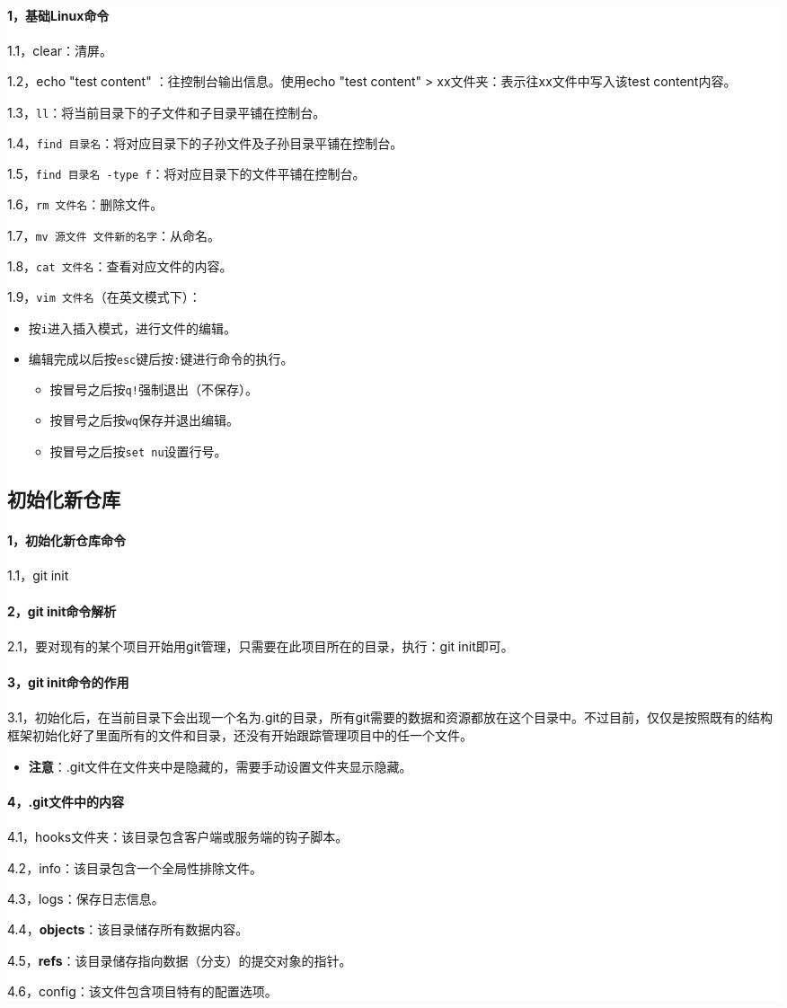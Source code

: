 #### 1，基础Linux命令

1.1，clear：清屏。

1.2，echo "test content" ：往控制台输出信息。使用echo "test content" > xx文件夹：表示往xx文件中写入该test content内容。

1.3，`ll`：将当前目录下的子文件和子目录平铺在控制台。

1.4，`find 目录名`：将对应目录下的子孙文件及子孙目录平铺在控制台。

1.5，`find 目录名 -type f`：将对应目录下的文件平铺在控制台。

1.6，`rm 文件名`：删除文件。

1.7，`mv 源文件 文件新的名字`：从命名。

1.8，`cat 文件名`：查看对应文件的内容。

1.9，`vim 文件名`（在英文模式下）：
    
- 按`i`进入插入模式，进行文件的编辑。
    
- 编辑完成以后按`esc`键后按`:`键进行命令的执行。
    
    - 按冒号之后按`q!`强制退出（不保存）。
    
    - 按冒号之后按`wq`保存并退出编辑。
    
    - 按冒号之后按`set nu`设置行号。

## 初始化新仓库

#### 1，初始化新仓库命令

1.1，git init

#### 2，git init命令解析

2.1，要对现有的某个项目开始用git管理，只需要在此项目所在的目录，执行：git init即可。

#### 3，git init命令的作用

3.1，初始化后，在当前目录下会出现一个名为.git的目录，所有git需要的数据和资源都放在这个目录中。不过目前，仅仅是按照既有的结构框架初始化好了里面所有的文件和目录，还没有开始跟踪管理项目中的任一个文件。

- **注意**：.git文件在文件夹中是隐藏的，需要手动设置文件夹显示隐藏。

#### 4，.git文件中的内容

4.1，hooks文件夹：该目录包含客户端或服务端的钩子脚本。

4.2，info：该目录包含一个全局性排除文件。

4.3，logs：保存日志信息。

4.4，**objects**：该目录储存所有数据内容。

4.5，**refs**：该目录储存指向数据（分支）的提交对象的指针。

4.6，config：该文件包含项目特有的配置选项。
